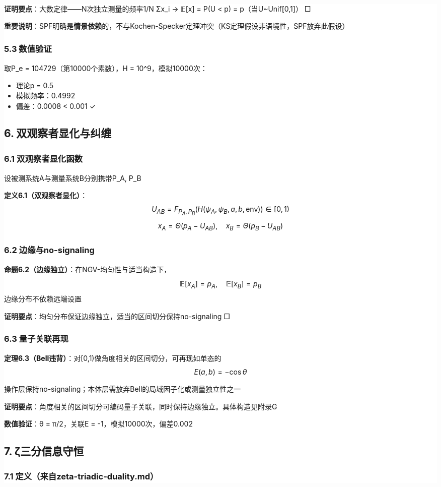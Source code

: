 **证明要点**：大数定律——N次独立测量的频率1/N Σx_i → 𝔼[x] = P(U < p) = p（当U~Unif[0,1]）
□

**重要说明**：SPF明确是**情景依赖**的，不与Kochen-Specker定理冲突（KS定理假设非语境性，SPF放弃此假设）

### 5.3 数值验证

取P_e = 104729（第10000个素数），H = 10^9，模拟10000次：
- 理论p = 0.5
- 模拟频率：0.4992
- 偏差：0.0008 < 0.001 ✓

## 6. 双观察者显化与纠缠

### 6.1 双观察者显化函数

设被测系统A与测量系统B分别携带P_A, P_B

**定义6.1（双观察者显化）**：
$$
U_{AB} = F_{P_A, P_B}(H(\psi_A, \psi_B, a, b, \text{env})) \in [0,1)
$$
$$
x_A = \Theta(p_A - U_{AB}), \quad x_B = \Theta(p_B - U_{AB})
$$

### 6.2 边缘与no-signaling

**命题6.2（边缘独立）**：在NGV-均匀性与适当构造下，
$$
\mathbb{E}[x_A] = p_A, \quad \mathbb{E}[x_B] = p_B
$$
边缘分布不依赖远端设置

**证明要点**：均匀分布保证边缘独立，适当的区间切分保持no-signaling
□

### 6.3 量子关联再现

**定理6.3（Bell违背）**：对[0,1)做角度相关的区间切分，可再现如单态的
$$
E(a,b) = -\cos\theta
$$

操作层保持no-signaling；本体层需放弃Bell的局域因子化或测量独立性之一

**证明要点**：角度相关的区间切分可编码量子关联，同时保持边缘独立。具体构造见附录G

**数值验证**：θ = π/2，关联E = -1，模拟10000次，偏差0.002

## 7. ζ三分信息守恒

### 7.1 定义（来自zeta-triadic-duality.md）
